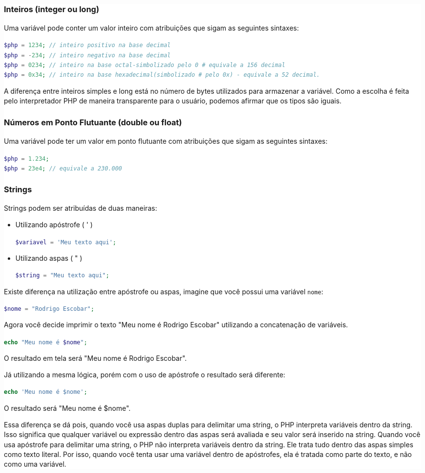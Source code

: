 ### Inteiros (integer ou long)
Uma variável pode conter um valor inteiro com atribuições que sigam as seguintes sintaxes:
```php
$php = 1234; // inteiro positivo na base decimal 
$php = -234; // inteiro negativo na base decimal 
$php = 0234; // inteiro na base octal-simbolizado pelo 0 # equivale a 156 decimal 
$php = 0x34; // inteiro na base hexadecimal(simbolizado # pelo 0x) - equivale a 52 decimal. 
```
A diferença entre inteiros simples e long está no número de bytes utilizados para armazenar a variável. Como a escolha é feita pelo interpretador PHP de maneira transparente para o usuário, podemos afirmar que os tipos são iguais.

### Números em Ponto Flutuante (double ou float)
Uma variável pode ter um valor em ponto flutuante com atribuições que sigam as seguintes sintaxes:
```php
$php = 1.234; 
$php = 23e4; // equivale a 230.000
```

### Strings
Strings podem ser atribuídas de duas maneiras:
- Utilizando apóstrofe ( ' )
  ```php
  $variavel = 'Meu texto aqui';
  ```
- Utilizando aspas ( " )
  ```php
  $string = "Meu texto aqui";
  ```

Existe diferença na utilização entre apóstrofe ou aspas, imagine que você possui uma variável `nome`:
```php
$nome = "Rodrigo Escobar";
```
Agora você decide imprimir o texto "Meu nome é Rodrigo Escobar" utilizando a concatenação de variáveis.
```php
echo "Meu nome é $nome";
```
O resultado em tela será "Meu nome é Rodrigo Escobar".

Já utilizando a mesma lógica, porém com o uso de apóstrofe o resultado será diferente:
```php
echo 'Meu nome é $nome';
```
O resultado será "Meu nome é $nome".

Essa diferença se dá pois, quando você usa aspas duplas para delimitar uma string, o PHP interpreta variáveis dentro da string. Isso significa que qualquer variável ou expressão dentro das aspas será avaliada e seu valor será inserido na string. Quando você usa apóstrofe para delimitar uma string, o PHP não interpreta variáveis dentro da string. Ele trata tudo dentro das aspas simples como texto literal. Por isso, quando você tenta usar uma variável dentro de apóstrofes, ela é tratada como parte do texto, e não como uma variável.
